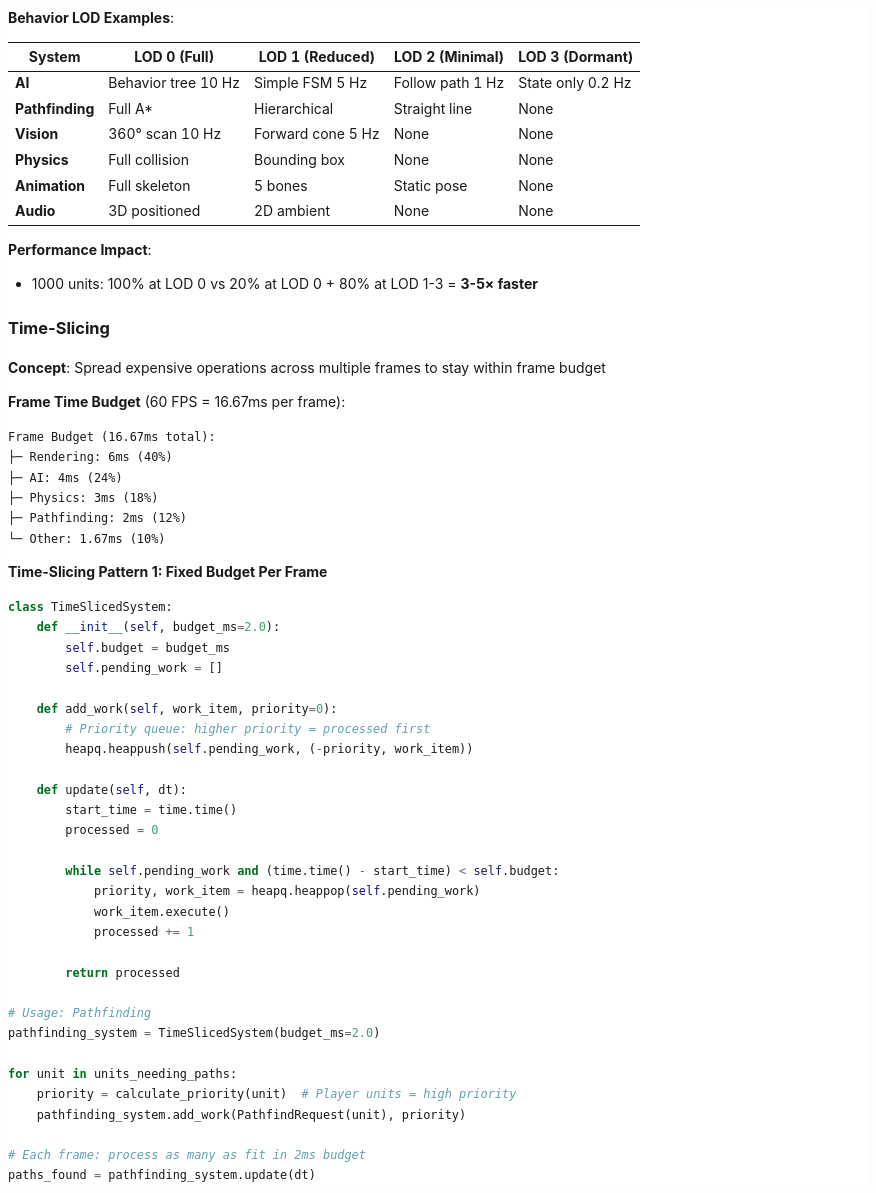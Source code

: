 **Behavior LOD Examples**:

| System | LOD 0 (Full) | LOD 1 (Reduced) | LOD 2 (Minimal) | LOD 3 (Dormant) |
|--------|--------------|-----------------|-----------------|-----------------|
| **AI** | Behavior tree 10 Hz | Simple FSM 5 Hz | Follow path 1 Hz | State only 0.2 Hz |
| **Pathfinding** | Full A* | Hierarchical | Straight line | None |
| **Vision** | 360° scan 10 Hz | Forward cone 5 Hz | None | None |
| **Physics** | Full collision | Bounding box | None | None |
| **Animation** | Full skeleton | 5 bones | Static pose | None |
| **Audio** | 3D positioned | 2D ambient | None | None |

**Performance Impact**:
- 1000 units: 100% at LOD 0 vs 20% at LOD 0 + 80% at LOD 1-3 = **3-5× faster**

### Time-Slicing

**Concept**: Spread expensive operations across multiple frames to stay within frame budget

**Frame Time Budget** (60 FPS = 16.67ms per frame):
```
Frame Budget (16.67ms total):
├─ Rendering: 6ms (40%)
├─ AI: 4ms (24%)
├─ Physics: 3ms (18%)
├─ Pathfinding: 2ms (12%)
└─ Other: 1.67ms (10%)
```

**Time-Slicing Pattern 1: Fixed Budget Per Frame**
```python
class TimeSlicedSystem:
    def __init__(self, budget_ms=2.0):
        self.budget = budget_ms
        self.pending_work = []

    def add_work(self, work_item, priority=0):
        # Priority queue: higher priority = processed first
        heapq.heappush(self.pending_work, (-priority, work_item))

    def update(self, dt):
        start_time = time.time()
        processed = 0

        while self.pending_work and (time.time() - start_time) < self.budget:
            priority, work_item = heapq.heappop(self.pending_work)
            work_item.execute()
            processed += 1

        return processed

# Usage: Pathfinding
pathfinding_system = TimeSlicedSystem(budget_ms=2.0)

for unit in units_needing_paths:
    priority = calculate_priority(unit)  # Player units = high priority
    pathfinding_system.add_work(PathfindRequest(unit), priority)

# Each frame: process as many as fit in 2ms budget
paths_found = pathfinding_system.update(dt)
```
